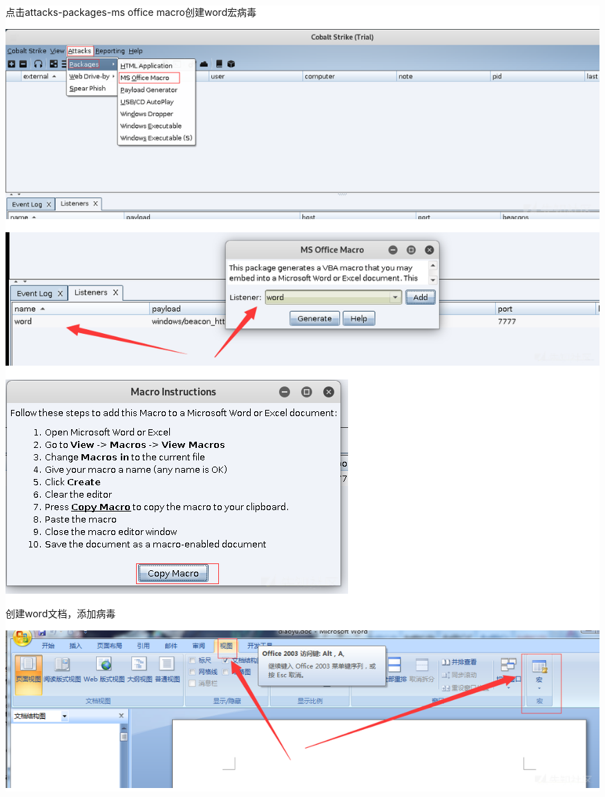 点击attacks-packages-ms office macro创建word宏病毒

[![](assets/1698897256-f2f0c2dcb93fcfa1662f7aefba88002d.png)](https://xzfile.aliyuncs.com/media/upload/picture/20191113220409-76388b74-061e-1.png)

[![](assets/1698897256-e9a979f3fd36214a116b7847094e93dc.png)](https://xzfile.aliyuncs.com/media/upload/picture/20191113220411-77973ace-061e-1.png)

[![](assets/1698897256-23dbd2321cf3b2a3c45b61f854b25ce3.png)](https://xzfile.aliyuncs.com/media/upload/picture/20191113220417-7b6042d6-061e-1.png)

创建word文档，添加病毒

[![](assets/1698897256-75304545baa114f2e316e9acefc4f637.png)](https://xzfile.aliyuncs.com/media/upload/picture/20191113220425-7fbd9c70-061e-1.png)
